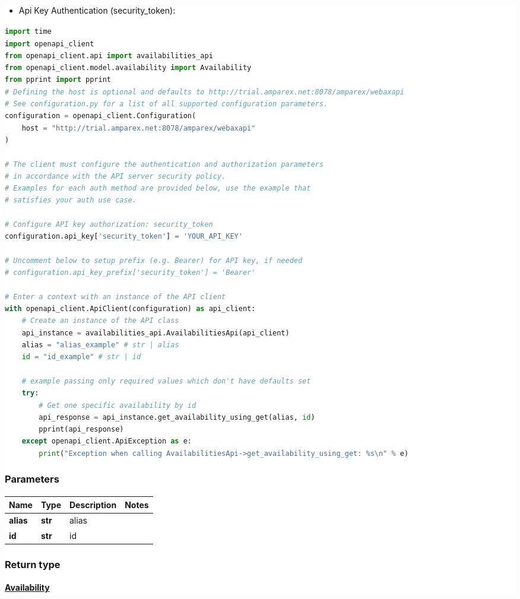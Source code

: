 * Api Key Authentication (security_token):

```python
import time
import openapi_client
from openapi_client.api import availabilities_api
from openapi_client.model.availability import Availability
from pprint import pprint
# Defining the host is optional and defaults to http://trial.amparex.net:8078/amparex/webaxapi
# See configuration.py for a list of all supported configuration parameters.
configuration = openapi_client.Configuration(
    host = "http://trial.amparex.net:8078/amparex/webaxapi"
)

# The client must configure the authentication and authorization parameters
# in accordance with the API server security policy.
# Examples for each auth method are provided below, use the example that
# satisfies your auth use case.

# Configure API key authorization: security_token
configuration.api_key['security_token'] = 'YOUR_API_KEY'

# Uncomment below to setup prefix (e.g. Bearer) for API key, if needed
# configuration.api_key_prefix['security_token'] = 'Bearer'

# Enter a context with an instance of the API client
with openapi_client.ApiClient(configuration) as api_client:
    # Create an instance of the API class
    api_instance = availabilities_api.AvailabilitiesApi(api_client)
    alias = "alias_example" # str | alias
    id = "id_example" # str | id

    # example passing only required values which don't have defaults set
    try:
        # Get one specific availability by id
        api_response = api_instance.get_availability_using_get(alias, id)
        pprint(api_response)
    except openapi_client.ApiException as e:
        print("Exception when calling AvailabilitiesApi->get_availability_using_get: %s\n" % e)
```


### Parameters

Name | Type | Description  | Notes
------------- | ------------- | ------------- | -------------
 **alias** | **str**| alias |
 **id** | **str**| id |

### Return type

[**Availability**](Availability.md)
